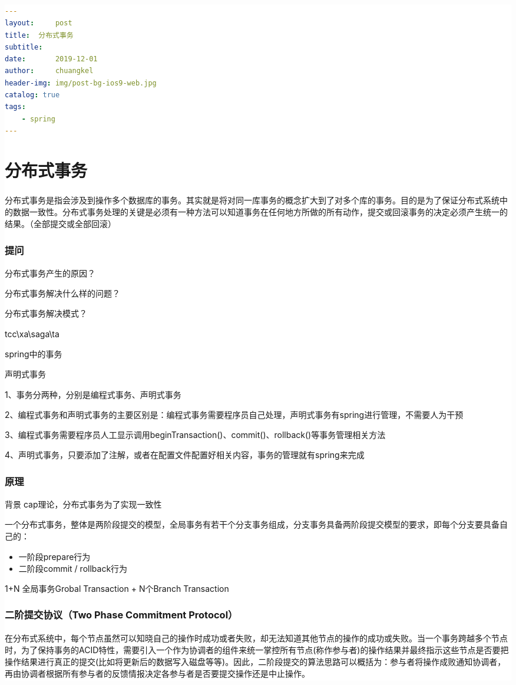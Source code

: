 ```yaml
---
layout:     post
title:	分布式事务
subtitle: 	
date:       2019-12-01
author:     chuangkel
header-img: img/post-bg-ios9-web.jpg
catalog: true
tags:
    - spring
---
```


# 分布式事务

分布式事务是指会涉及到操作多个数据库的事务。其实就是将对同一库事务的概念扩大到了对多个库的事务。目的是为了保证分布式系统中的数据一致性。分布式事务处理的关键是必须有一种方法可以知道事务在任何地方所做的所有动作，提交或回滚事务的决定必须产生统一的结果。（全部提交或全部回滚）

### 提问

分布式事务产生的原因？

分布式事务解决什么样的问题？

分布式事务解决模式？

tcc\xa\saga\ta

spring中的事务

声明式事务

1、事务分两种，分别是编程式事务、声明式事务

2、编程式事务和声明式事务的主要区别是：编程式事务需要程序员自己处理，声明式事务有spring进行管理，不需要人为干预

3、编程式事务需要程序员人工显示调用beginTransaction()、commit()、rollback()等事务管理相关方法

4、声明式事务，只要添加了注解，或者在配置文件配置好相关内容，事务的管理就有spring来完成



### 原理

背景 cap理论，分布式事务为了实现一致性

一个分布式事务，整体是两阶段提交的模型，全局事务有若干个分支事务组成，分支事务具备两阶段提交模型的要求，即每个分支要具备自己的：

* 一阶段prepare行为
* 二阶段commit / rollback行为

1+N 全局事务Grobal Transaction + 	N个Branch Transaction


### 二阶提交协议（Two Phase Commitment Protocol）

在分布式系统中，每个节点虽然可以知晓自己的操作时成功或者失败，却无法知道其他节点的操作的成功或失败。当一个事务跨越多个节点时，为了保持事务的ACID特性，需要引入一个作为协调者的组件来统一掌控所有节点(称作参与者)的操作结果并最终指示这些节点是否要把操作结果进行真正的提交(比如将更新后的数据写入磁盘等等)。因此，二阶段提交的算法思路可以概括为：参与者将操作成败通知协调者，再由协调者根据所有参与者的反馈情报决定各参与者是否要提交操作还是中止操作。
